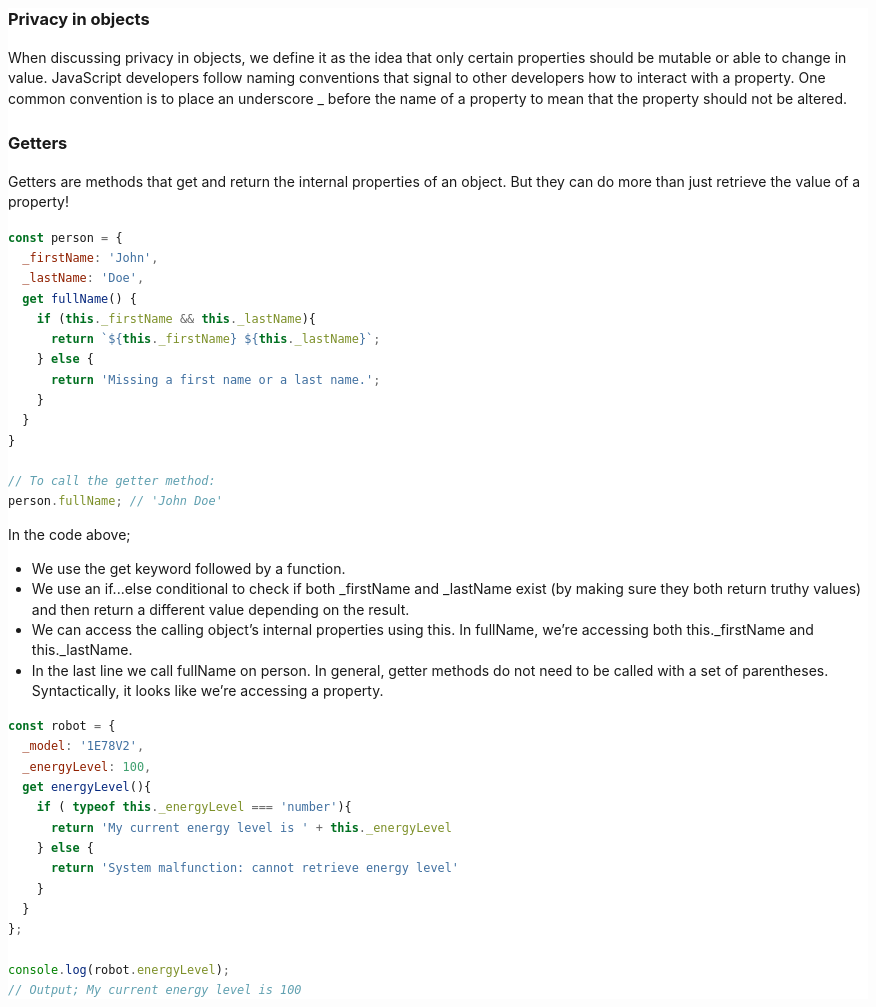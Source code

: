 ### Privacy in objects

When discussing privacy in objects, we define it as the idea that only certain properties should be mutable or able to change in value.
JavaScript developers follow naming conventions that signal to other developers how to interact with a property. One common convention is to place an underscore _ before the name of a property to mean that the property should not be altered.

### Getters

Getters are methods that get and return the internal properties of an object. But they can do more than just retrieve the value of a property! 

```js
const person = {
  _firstName: 'John',
  _lastName: 'Doe',
  get fullName() {
    if (this._firstName && this._lastName){
      return `${this._firstName} ${this._lastName}`;
    } else {
      return 'Missing a first name or a last name.';
    }
  }
}
 
// To call the getter method: 
person.fullName; // 'John Doe'
```
In the code above;

* We use the get keyword followed by a function.
* We use an if...else conditional to check if both _firstName and _lastName exist (by making sure they both return truthy values) and then return a different value depending on the result.
* We can access the calling object’s internal properties using this. In fullName, we’re accessing both this._firstName and this._lastName.
* In the last line we call fullName on person. In general, getter methods do not need to be called with a set of parentheses. Syntactically, it looks like we’re accessing a property.


```js
const robot = {
  _model: '1E78V2',
  _energyLevel: 100,
  get energyLevel(){
    if ( typeof this._energyLevel === 'number'){
      return 'My current energy level is ' + this._energyLevel
    } else {
      return 'System malfunction: cannot retrieve energy level'
    }
  }
};

console.log(robot.energyLevel);
// Output; My current energy level is 100
```
